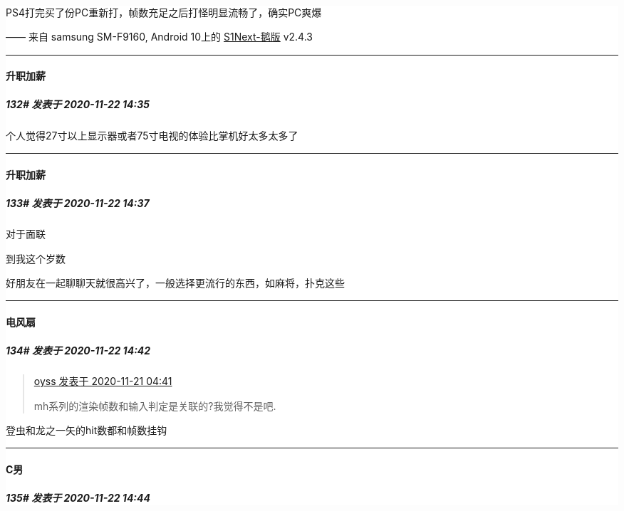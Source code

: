 


PS4打完买了份PC重新打，帧数充足之后打怪明显流畅了，确实PC爽爆

—— 来自 samsung SM-F9160, Android 10上的 [S1Next-鹅版](https://github.com/ykrank/S1-Next/releases) v2.4.3







*****

####  升职加薪  
##### 132#       发表于 2020-11-22 14:35




个人觉得27寸以上显示器或者75寸电视的体验比掌机好太多太多了







*****

####  升职加薪  
##### 133#       发表于 2020-11-22 14:37




对于面联

到我这个岁数

好朋友在一起聊聊天就很高兴了，一般选择更流行的东西，如麻将，扑克这些







*****

####  电风扇  
##### 134#       发表于 2020-11-22 14:42



<blockquote><a href="httphttps://bbs.saraba1st.com/2b/forum.php?mod=redirect&amp;goto=findpost&amp;pid=49466589&amp;ptid=1973458" target="_blank">oyss 发表于 2020-11-21 04:41</a>

mh系列的渲染帧数和输入判定是关联的?我觉得不是吧.</blockquote>
登虫和龙之一矢的hit数都和帧数挂钩







*****

####  C男  
##### 135#       发表于 2020-11-22 14:44
